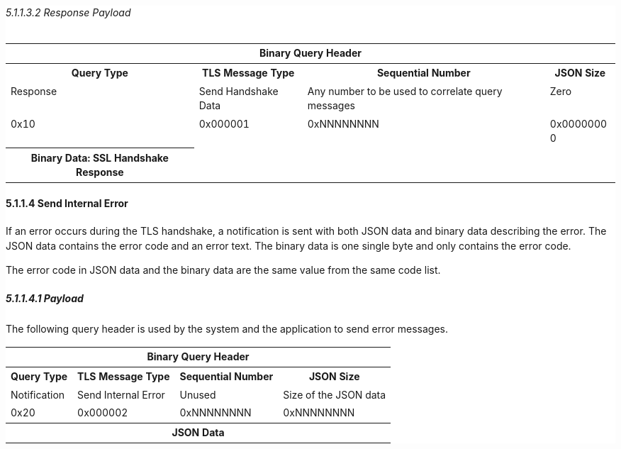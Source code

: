 ###### 5.1.1.3.2 Response Payload
<table width="100%">
  <tr>
    <th colspan="4">Binary Query Header</th>
  <tr>
  <tr>
    <th>Query Type</th>
    <th>TLS Message Type</th>
    <th>Sequential Number</th>
    <th>JSON Size</th>
  </tr>
  <tr>
    <td>Response</td>
    <td>Send Handshake Data</td>
    <td>Any number to be used to correlate query messages</td>
    <td>Zero</td>
  </tr>
  <tr>
    <td>0x10</td>
    <td>0x000001</td>
    <td>0xNNNNNNNN</td>
    <td>0x00000000</td>
  </tr>
  <tr>
    <th align="center">Binary Data: SSL Handshake Response</td>
  </tr>
</table>

#### 5.1.1.4 Send Internal Error

If an error occurs during the TLS handshake, a notification is sent with both JSON data and binary data describing the error. The JSON data contains the error code and an error text. The binary data is one single byte and only contains the error code.

The error code in JSON data and the binary data are the same value from the same code list.

##### 5.1.1.4.1 Payload

The following query header is used by the system and the application to send error messages.

<table width="100%">
  <tr>
    <th colspan="4">Binary Query Header</th>
  <tr>
  <tr>
    <th>Query Type</th>
    <th>TLS Message Type</th>
    <th>Sequential Number</th>
    <th>JSON Size</th>
  </tr>
  <tr>
    <td>Notification</td>
    <td>Send Internal Error</td>
    <td>Unused</td>
    <td>Size of the JSON data</td>
  </tr>
  <tr>
    <td>0x20</td>
    <td>0x000002</td>
    <td>0xNNNNNNNN</td>
    <td>0xNNNNNNNN</td>
  </tr>
  <tr>
    <th colspan="4">JSON Data</th>
  </tr>